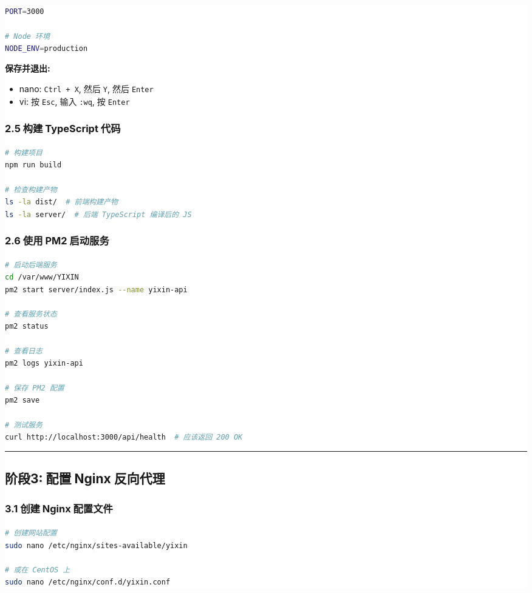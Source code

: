 ```bash
PORT=3000

# Node 环境
NODE_ENV=production
```

**保存并退出:**
- nano: `Ctrl + X`, 然后 `Y`, 然后 `Enter`
- vi: 按 `Esc`, 输入 `:wq`, 按 `Enter`

### 2.5 构建 TypeScript 代码

```bash
# 构建项目
npm run build

# 检查构建产物
ls -la dist/  # 前端构建产物
ls -la server/  # 后端 TypeScript 编译后的 JS
```

### 2.6 使用 PM2 启动服务

```bash
# 启动后端服务
cd /var/www/YIXIN
pm2 start server/index.js --name yixin-api

# 查看服务状态
pm2 status

# 查看日志
pm2 logs yixin-api

# 保存 PM2 配置
pm2 save

# 测试服务
curl http://localhost:3000/api/health  # 应该返回 200 OK
```

---

## 阶段3: 配置 Nginx 反向代理

### 3.1 创建 Nginx 配置文件

```bash
# 创建网站配置
sudo nano /etc/nginx/sites-available/yixin

# 或在 CentOS 上
sudo nano /etc/nginx/conf.d/yixin.conf
```
